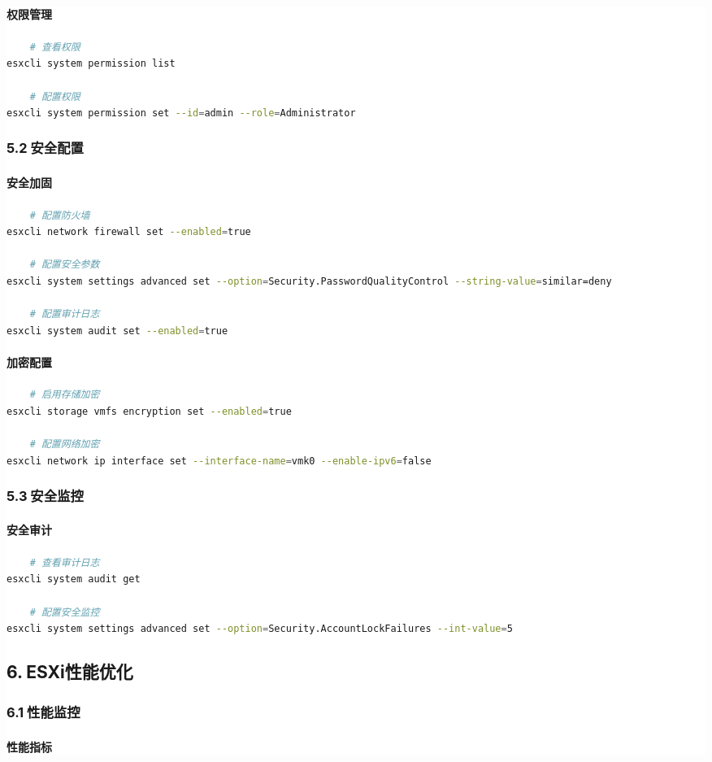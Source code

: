 #### 权限管理

```bash
    # 查看权限
esxcli system permission list

    # 配置权限
esxcli system permission set --id=admin --role=Administrator
```

### 5.2 安全配置

#### 安全加固

```bash
    # 配置防火墙
esxcli network firewall set --enabled=true

    # 配置安全参数
esxcli system settings advanced set --option=Security.PasswordQualityControl --string-value=similar=deny

    # 配置审计日志
esxcli system audit set --enabled=true
```

#### 加密配置

```bash
    # 启用存储加密
esxcli storage vmfs encryption set --enabled=true

    # 配置网络加密
esxcli network ip interface set --interface-name=vmk0 --enable-ipv6=false
```

### 5.3 安全监控

#### 安全审计

```bash
    # 查看审计日志
esxcli system audit get

    # 配置安全监控
esxcli system settings advanced set --option=Security.AccountLockFailures --int-value=5
```

## 6. ESXi性能优化

### 6.1 性能监控

#### 性能指标

